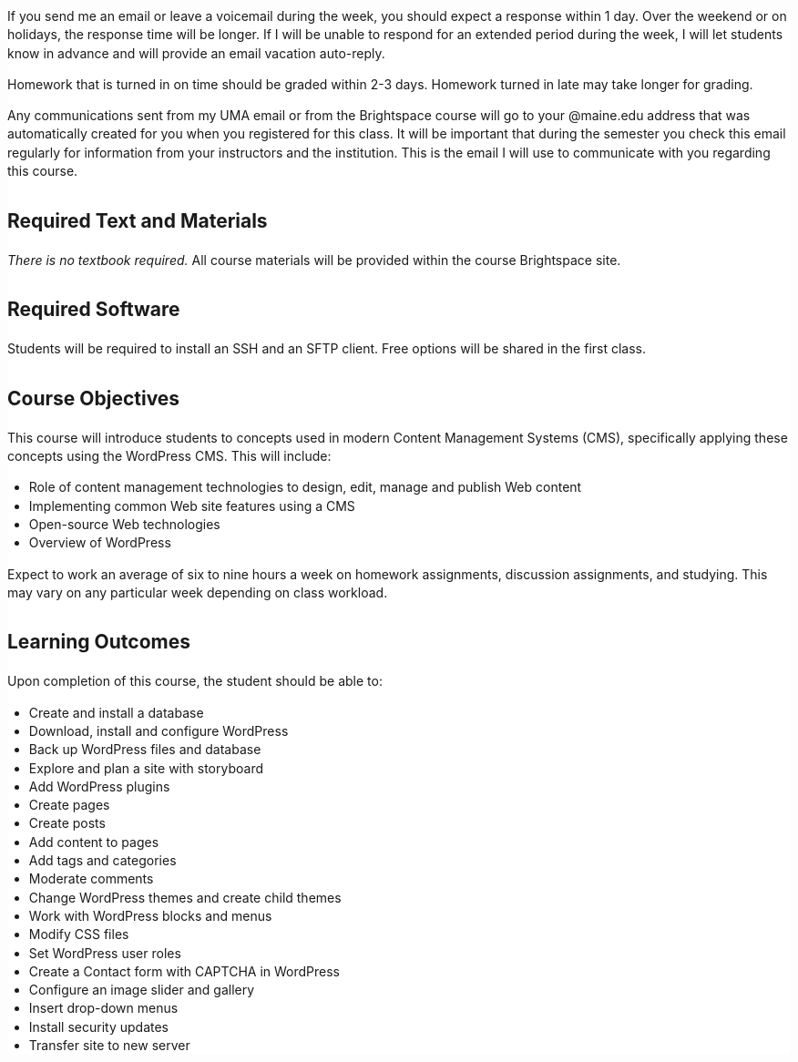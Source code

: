 If you send me an email or leave a voicemail during the week, you should expect a response within 1 day. Over the weekend or on holidays, the response time will be longer. If I will be unable to respond for an extended period during the week, I will let students know in advance and will provide an email vacation auto-reply.

Homework that is turned in on time should be graded within 2-3 days. Homework turned in late may take longer for grading.

Any communications sent from my UMA email or from the Brightspace course will go to your @maine.edu address that was automatically created for you when you registered for this class. It will be important that during the semester you check this email regularly for information from your instructors and the institution. This is the email I will use to communicate with you regarding this course.

## Required Text and Materials

_There is no textbook required._ All course materials will be provided within the course Brightspace site.

## Required Software

Students will be required to install an SSH and an SFTP client. Free options will be shared in the first class.

## Course Objectives

This course will introduce students to concepts used in modern Content Management Systems (CMS), specifically applying these concepts using the WordPress CMS. This will include:

- Role of content management technologies to design, edit, manage and publish Web content
- Implementing common Web site features using a CMS
- Open-source Web technologies
- Overview of WordPress

Expect to work an average of six to nine hours a week on homework assignments, discussion assignments, and studying. This may vary on any particular week depending on class workload.

## Learning Outcomes

Upon completion of this course, the student should be able to:

- Create and install a database
- Download, install and configure WordPress
- Back up WordPress files and database
- Explore and plan a site with storyboard
- Add WordPress plugins
- Create pages
- Create posts
- Add content to pages
- Add tags and categories
- Moderate comments
- Change WordPress themes and create child themes
- Work with WordPress blocks and menus
- Modify CSS files
- Set WordPress user roles
- Create a Contact form with CAPTCHA in WordPress
- Configure an image slider and gallery
- Insert drop-down menus
- Install security updates
- Transfer site to new server
